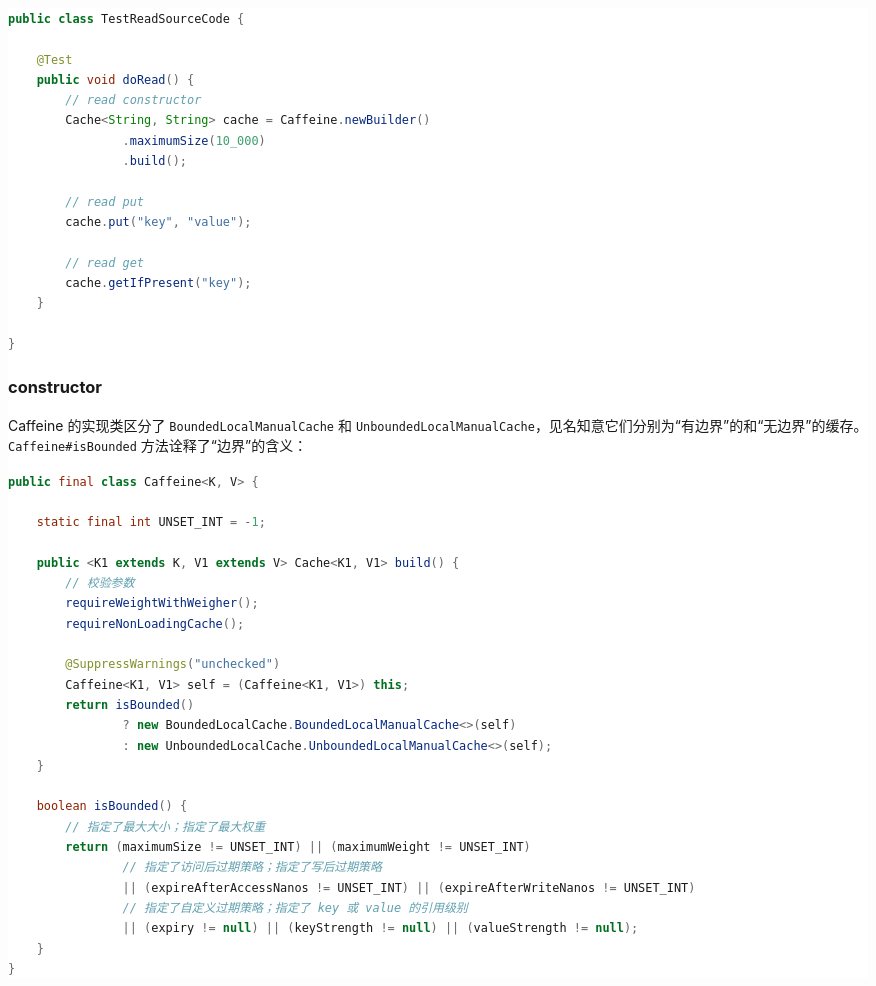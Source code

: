 ```java
public class TestReadSourceCode {

    @Test
    public void doRead() {
        // read constructor
        Cache<String, String> cache = Caffeine.newBuilder()
                .maximumSize(10_000)
                .build();

        // read put
        cache.put("key", "value");

        // read get
        cache.getIfPresent("key");
    }

}
```

### constructor

Caffeine 的实现类区分了 `BoundedLocalManualCache` 和 `UnboundedLocalManualCache`，见名知意它们分别为“有边界”的和“无边界”的缓存。`Caffeine#isBounded` 方法诠释了“边界”的含义：

```java
public final class Caffeine<K, V> {

    static final int UNSET_INT = -1;

    public <K1 extends K, V1 extends V> Cache<K1, V1> build() {
        // 校验参数
        requireWeightWithWeigher();
        requireNonLoadingCache();

        @SuppressWarnings("unchecked")
        Caffeine<K1, V1> self = (Caffeine<K1, V1>) this;
        return isBounded()
                ? new BoundedLocalCache.BoundedLocalManualCache<>(self)
                : new UnboundedLocalCache.UnboundedLocalManualCache<>(self);
    }

    boolean isBounded() {
        // 指定了最大大小；指定了最大权重
        return (maximumSize != UNSET_INT) || (maximumWeight != UNSET_INT)
                // 指定了访问后过期策略；指定了写后过期策略
                || (expireAfterAccessNanos != UNSET_INT) || (expireAfterWriteNanos != UNSET_INT)
                // 指定了自定义过期策略；指定了 key 或 value 的引用级别
                || (expiry != null) || (keyStrength != null) || (valueStrength != null);
    }
}
```
